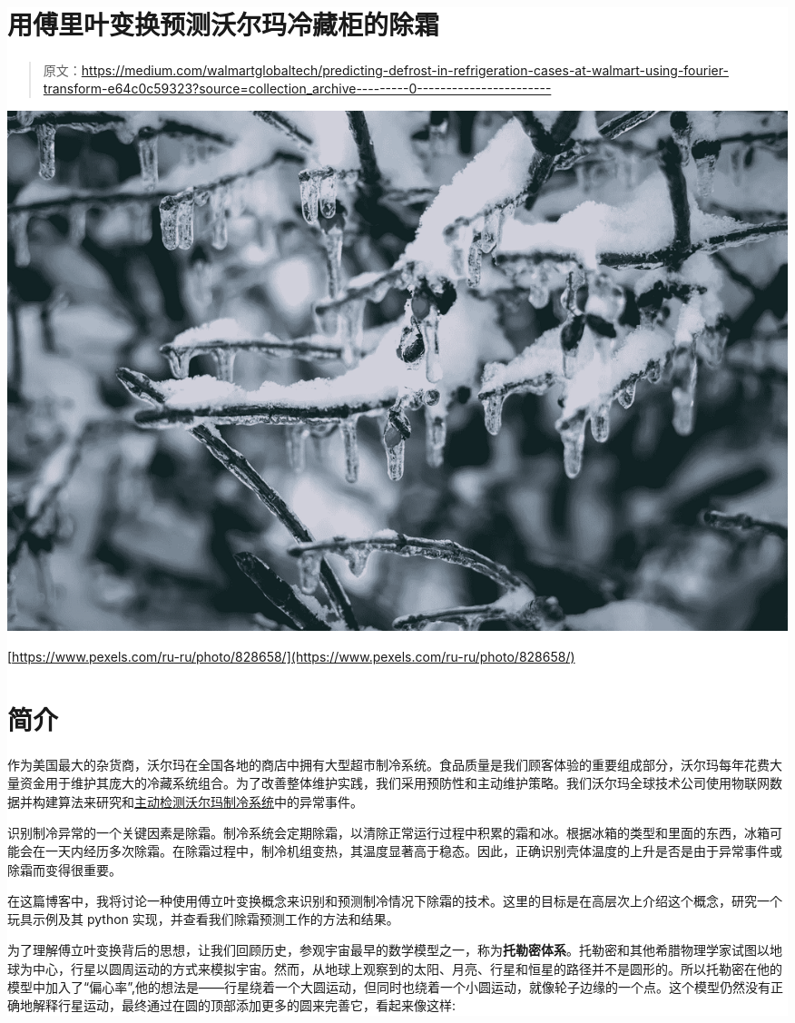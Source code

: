 # 用傅里叶变换预测沃尔玛冷藏柜的除霜

> 原文：<https://medium.com/walmartglobaltech/predicting-defrost-in-refrigeration-cases-at-walmart-using-fourier-transform-e64c0c59323?source=collection_archive---------0----------------------->

![](img/de040b89504bb62f8c3273b10006438f.png)

[https://www.pexels.com/ru-ru/photo/828658/](https://www.pexels.com/ru-ru/photo/828658/)

# **简介**

作为美国最大的杂货商，沃尔玛在全国各地的商店中拥有大型超市制冷系统。食品质量是我们顾客体验的重要组成部分，沃尔玛每年花费大量资金用于维护其庞大的冷藏系统组合。为了改善整体维护实践，我们采用预防性和主动维护策略。我们沃尔玛全球技术公司使用物联网数据并构建算法来研究和[主动检测沃尔玛制冷系统](/walmartglobaltech/forecast-anomalies-in-refrigeration-with-pyspark-sensor-data-195f23ae24e2)中的异常事件。

识别制冷异常的一个关键因素是除霜。制冷系统会定期除霜，以清除正常运行过程中积累的霜和冰。根据冰箱的类型和里面的东西，冰箱可能会在一天内经历多次除霜。在除霜过程中，制冷机组变热，其温度显著高于稳态。因此，正确识别壳体温度的上升是否是由于异常事件或除霜而变得很重要。

在这篇博客中，我将讨论一种使用傅立叶变换概念来识别和预测制冷情况下除霜的技术。这里的目标是在高层次上介绍这个概念，研究一个玩具示例及其 python 实现，并查看我们除霜预测工作的方法和结果。

为了理解傅立叶变换背后的思想，让我们回顾历史，参观宇宙最早的数学模型之一，称为**托勒密体系**。托勒密和其他希腊物理学家试图以地球为中心，行星以圆周运动的方式来模拟宇宙。然而，从地球上观察到的太阳、月亮、行星和恒星的路径并不是圆形的。所以托勒密在他的模型中加入了“偏心率”,他的想法是——行星绕着一个大圆运动，但同时也绕着一个小圆运动，就像轮子边缘的一个点。这个模型仍然没有正确地解释行星运动，最终通过在圆的顶部添加更多的圆来完善它，看起来像这样:
